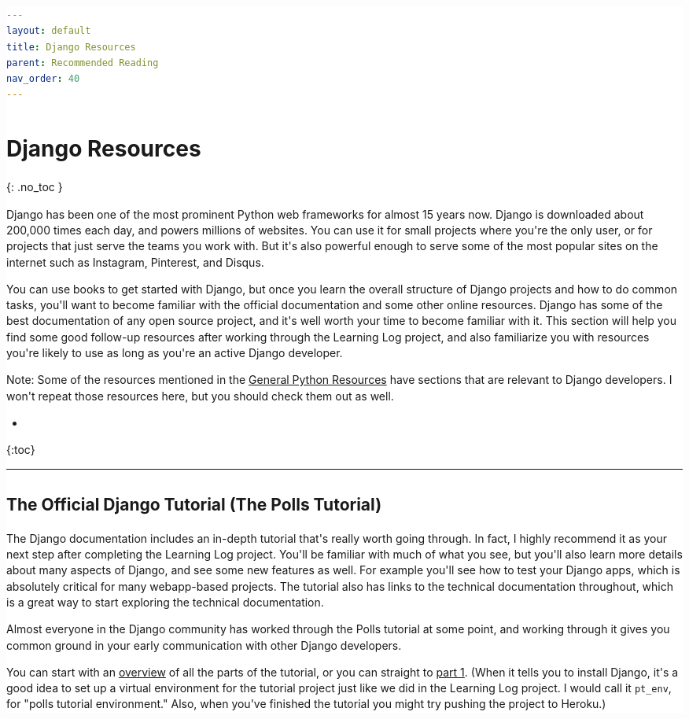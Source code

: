 ```yaml
---
layout: default
title: Django Resources
parent: Recommended Reading
nav_order: 40
---
```


# Django Resources
{: .no_toc }

Django has been one of the most prominent Python web frameworks for almost 15 years now. Django is downloaded about 200,000 times each day, and powers millions of websites. You can use it for small projects where you're the only user, or for projects that just serve the teams you work with. But it's also powerful enough to serve some of the most popular sites on the internet such as Instagram, Pinterest, and Disqus.

You can use books to get started with Django, but once you learn the overall structure of Django projects and how to do common tasks, you'll want to become familiar with the official documentation and some other online resources. Django has some of the best documentation of any open source project, and it's well worth your time to become familiar with it. This section will help you find some good follow-up resources after working through the Learning Log project, and also familiarize you with resources you're likely to use as long as you're an active Django developer.

Note: Some of the resources mentioned in the [General Python Resources](./general_python.md/) have sections that are relevant to Django developers. I won't repeat those resources here, but you should check them out as well.

* 
{:toc}

---

## The Official Django Tutorial (The Polls Tutorial)

The Django documentation includes an in-depth tutorial that's really worth going through. In fact, I highly recommend it as your next step after completing the Learning Log project. You'll be familiar with much of what you see, but you'll also learn more details about many aspects of Django, and see some new features as well. For example you'll see how to test your Django apps, which is absolutely critical for many webapp-based projects. The tutorial also has links to the technical documentation throughout, which is a great way to start exploring the technical documentation.

Almost everyone in the Django community has worked through the Polls tutorial at some point, and working through it gives you common ground in your early communication with other Django developers.

You can start with an [overview](https://docs.djangoproject.com/en/3.0/intro/) of all the parts of the tutorial, or you can straight to [part 1](https://docs.djangoproject.com/en/3.0/intro/tutorial01/). (When it tells you to install Django, it's a good idea to set up a virtual environment for the tutorial project just like we did in the Learning Log project. I would call it `pt_env`, for "polls tutorial environment." Also, when you've finished the tutorial you might try pushing the project to Heroku.)
